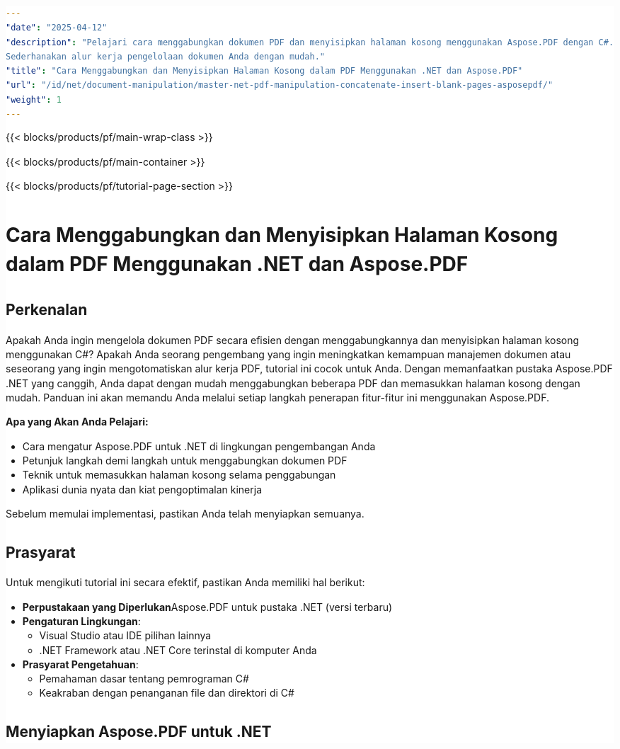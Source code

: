 ```yaml
---
"date": "2025-04-12"
"description": "Pelajari cara menggabungkan dokumen PDF dan menyisipkan halaman kosong menggunakan Aspose.PDF dengan C#. Sederhanakan alur kerja pengelolaan dokumen Anda dengan mudah."
"title": "Cara Menggabungkan dan Menyisipkan Halaman Kosong dalam PDF Menggunakan .NET dan Aspose.PDF"
"url": "/id/net/document-manipulation/master-net-pdf-manipulation-concatenate-insert-blank-pages-asposepdf/"
"weight": 1
---
```


{{< blocks/products/pf/main-wrap-class >}}

{{< blocks/products/pf/main-container >}}

{{< blocks/products/pf/tutorial-page-section >}}


# Cara Menggabungkan dan Menyisipkan Halaman Kosong dalam PDF Menggunakan .NET dan Aspose.PDF

## Perkenalan

Apakah Anda ingin mengelola dokumen PDF secara efisien dengan menggabungkannya dan menyisipkan halaman kosong menggunakan C#? Apakah Anda seorang pengembang yang ingin meningkatkan kemampuan manajemen dokumen atau seseorang yang ingin mengotomatiskan alur kerja PDF, tutorial ini cocok untuk Anda. Dengan memanfaatkan pustaka Aspose.PDF .NET yang canggih, Anda dapat dengan mudah menggabungkan beberapa PDF dan memasukkan halaman kosong dengan mudah. Panduan ini akan memandu Anda melalui setiap langkah penerapan fitur-fitur ini menggunakan Aspose.PDF.

**Apa yang Akan Anda Pelajari:**
- Cara mengatur Aspose.PDF untuk .NET di lingkungan pengembangan Anda
- Petunjuk langkah demi langkah untuk menggabungkan dokumen PDF
- Teknik untuk memasukkan halaman kosong selama penggabungan
- Aplikasi dunia nyata dan kiat pengoptimalan kinerja

Sebelum memulai implementasi, pastikan Anda telah menyiapkan semuanya.

## Prasyarat

Untuk mengikuti tutorial ini secara efektif, pastikan Anda memiliki hal berikut:

- **Perpustakaan yang Diperlukan**Aspose.PDF untuk pustaka .NET (versi terbaru)
- **Pengaturan Lingkungan**:
  - Visual Studio atau IDE pilihan lainnya
  - .NET Framework atau .NET Core terinstal di komputer Anda
- **Prasyarat Pengetahuan**:
  - Pemahaman dasar tentang pemrograman C#
  - Keakraban dengan penanganan file dan direktori di C#

## Menyiapkan Aspose.PDF untuk .NET
